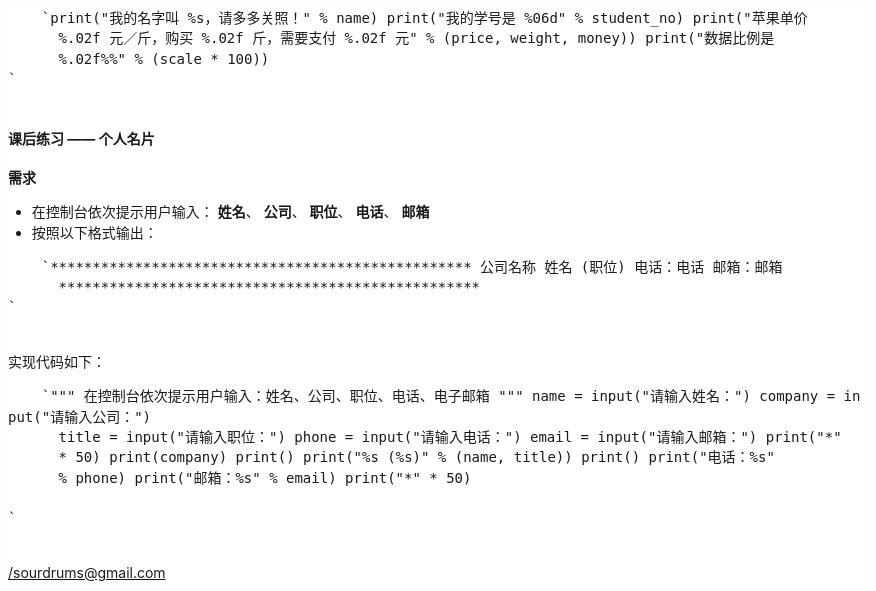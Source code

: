 <pre>    `print("我的名字叫 %s，请多多关照！" % name) print("我的学号是 %06d" % student_no) print("苹果单价
      %.02f 元／斤，购买 %.02f 斤，需要支付 %.02f 元" % (price, weight, money)) print("数据比例是
      %.02f%%" % (scale * 100))
` 
  </pre>

#### 课后练习 —— 个人名片

**需求**

*   在控制台依次提示用户输入： **姓名**、 **公司**、 **职位**、 **电话**、 **邮箱**
*   按照以下格式输出：

<pre>    `************************************************** 公司名称 姓名 (职位) 电话：电话 邮箱：邮箱
      **************************************************
` 
  </pre>

实现代码如下：

<pre>    `""" 在控制台依次提示用户输入：姓名、公司、职位、电话、电子邮箱 """ name = input("请输入姓名：") company = input("请输入公司：")
      title = input("请输入职位：") phone = input("请输入电话：") email = input("请输入邮箱：") print("*"
      * 50) print(company) print() print("%s (%s)" % (name, title)) print() print("电话：%s"
      % phone) print("邮箱：%s" % email) print("*" * 50)

` 
  </pre>

</sourdrums@gmail.com>